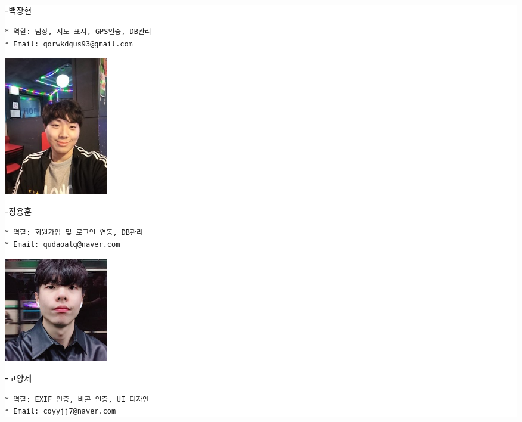 
-백장현
````
* 역할: 팀장, 지도 표시, GPS인증, DB관리
* Email: qorwkdgus93@gmail.com
````

<img src =./pic/용훈.jpg width="20%" height="20%">

-장용훈
````
* 역할: 회원가입 및 로그인 연동, DB관리
* Email: qudaoalq@naver.com
````

<img src =./pic/양제.jpg width="20%" height="20%">

-고양제
````
* 역할: EXIF 인증, 비콘 인증, UI 디자인
* Email: coyyjj7@naver.com
````
